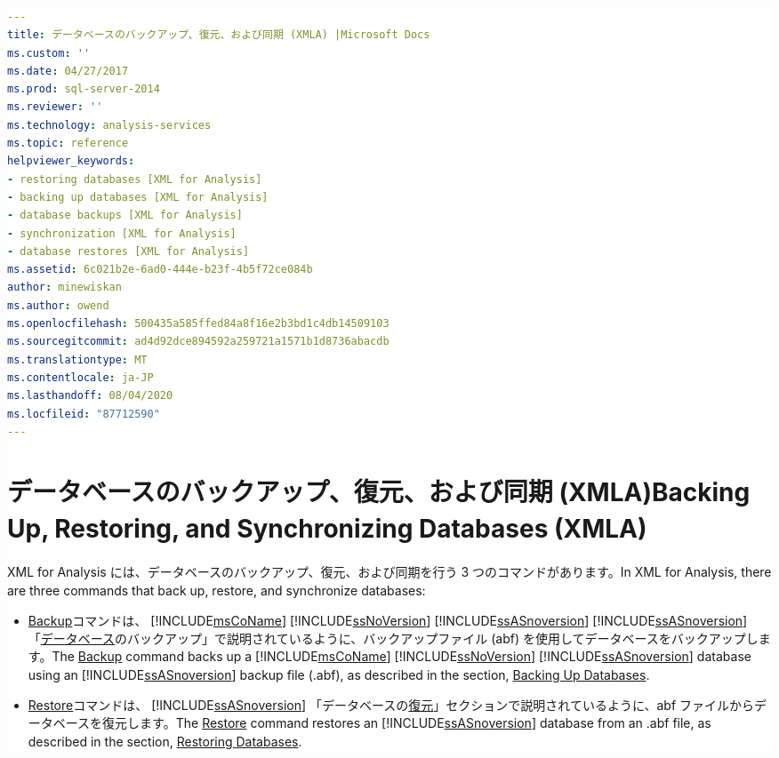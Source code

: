 ```yaml
---
title: データベースのバックアップ、復元、および同期 (XMLA) |Microsoft Docs
ms.custom: ''
ms.date: 04/27/2017
ms.prod: sql-server-2014
ms.reviewer: ''
ms.technology: analysis-services
ms.topic: reference
helpviewer_keywords:
- restoring databases [XML for Analysis]
- backing up databases [XML for Analysis]
- database backups [XML for Analysis]
- synchronization [XML for Analysis]
- database restores [XML for Analysis]
ms.assetid: 6c021b2e-6ad0-444e-b23f-4b5f72ce084b
author: minewiskan
ms.author: owend
ms.openlocfilehash: 500435a585ffed84a8f16e2b3bd1c4db14509103
ms.sourcegitcommit: ad4d92dce894592a259721a1571b1d8736abacdb
ms.translationtype: MT
ms.contentlocale: ja-JP
ms.lasthandoff: 08/04/2020
ms.locfileid: "87712590"
---
```

# <a name="backing-up-restoring-and-synchronizing-databases-xmla"></a><span data-ttu-id="6a04f-102">データベースのバックアップ、復元、および同期 (XMLA)</span><span class="sxs-lookup"><span data-stu-id="6a04f-102">Backing Up, Restoring, and Synchronizing Databases (XMLA)</span></span>
  <span data-ttu-id="6a04f-103">XML for Analysis には、データベースのバックアップ、復元、および同期を行う 3 つのコマンドがあります。</span><span class="sxs-lookup"><span data-stu-id="6a04f-103">In XML for Analysis, there are three commands that back up, restore, and synchronize databases:</span></span>  
  
-   <span data-ttu-id="6a04f-104">[Backup](https://docs.microsoft.com/bi-reference/xmla/xml-elements-commands/backup-element-xmla)コマンドは、 [!INCLUDE[msCoName](../../includes/msconame-md.md)] [!INCLUDE[ssNoVersion](../../includes/ssnoversion-md.md)] [!INCLUDE[ssASnoversion](../../includes/ssasnoversion-md.md)] [!INCLUDE[ssASnoversion](../../includes/ssasnoversion-md.md)] 「[データベース](#backing_up_databases)のバックアップ」で説明されているように、バックアップファイル (abf) を使用してデータベースをバックアップします。</span><span class="sxs-lookup"><span data-stu-id="6a04f-104">The [Backup](https://docs.microsoft.com/bi-reference/xmla/xml-elements-commands/backup-element-xmla) command backs up a [!INCLUDE[msCoName](../../includes/msconame-md.md)] [!INCLUDE[ssNoVersion](../../includes/ssnoversion-md.md)] [!INCLUDE[ssASnoversion](../../includes/ssasnoversion-md.md)] database using an [!INCLUDE[ssASnoversion](../../includes/ssasnoversion-md.md)] backup file (.abf), as described in the section, [Backing Up Databases](#backing_up_databases).</span></span>  
  
-   <span data-ttu-id="6a04f-105">[Restore](https://docs.microsoft.com/bi-reference/xmla/xml-elements-commands/restore-element-xmla)コマンドは、 [!INCLUDE[ssASnoversion](../../includes/ssasnoversion-md.md)] 「データベースの[復元](#restoring_databases)」セクションで説明されているように、abf ファイルからデータベースを復元します。</span><span class="sxs-lookup"><span data-stu-id="6a04f-105">The [Restore](https://docs.microsoft.com/bi-reference/xmla/xml-elements-commands/restore-element-xmla) command restores an [!INCLUDE[ssASnoversion](../../includes/ssasnoversion-md.md)] database from an .abf file, as described in the section, [Restoring Databases](#restoring_databases).</span></span>  
  